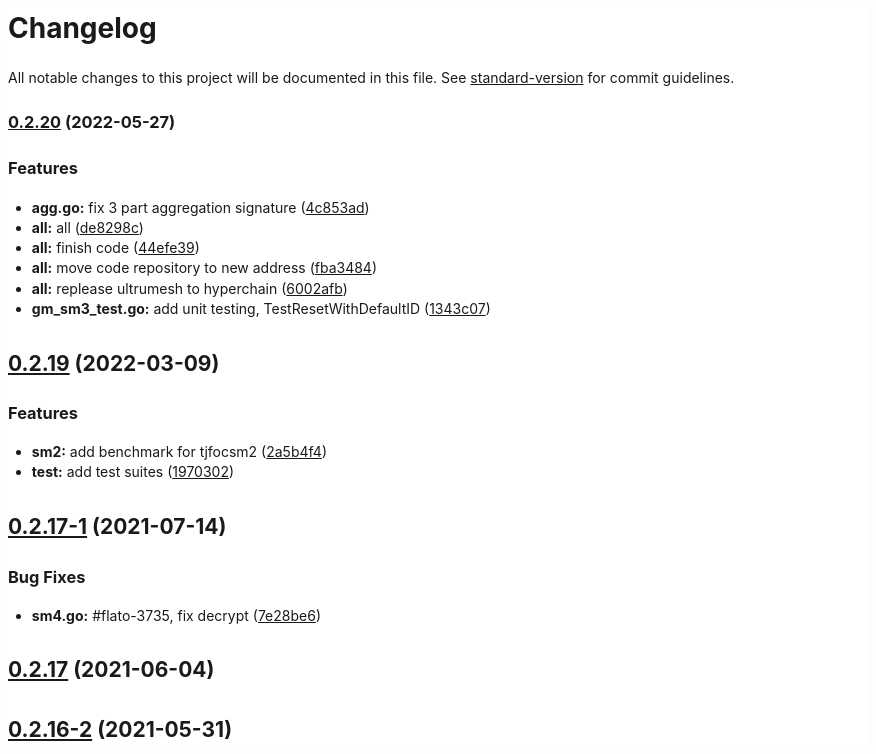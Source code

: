 # Changelog

All notable changes to this project will be documented in this file. See [standard-version](https://github.com/conventional-changelog/standard-version) for commit guidelines.

### [0.2.20](///compare/v0.2.19...v0.2.20) (2022-05-27)


### Features

* **agg.go:** fix 3 part aggregation signature ([4c853ad](///commit/4c853add6ff99b2626331d7ef186b36078e04666))
* **all:** all ([de8298c](///commit/de8298ca0674ac5d2a1cd2029a1e8dd04c0a52cd))
* **all:** finish code ([44efe39](///commit/44efe3999c84b9946a427082b63a307b0ad79f55))
* **all:** move code repository to new address ([fba3484](///commit/fba3484d83a4197b3734e5f04304d3da879af994))
* **all:** replease ultrumesh to hyperchain ([6002afb](///commit/6002afb795ee4c341e98550d7196ea5516f848f2))
* **gm_sm3_test.go:** add unit testing, TestResetWithDefaultID ([1343c07](///commit/1343c07f50b977bf4bff9390865e1d22707dac72))

<a name="0.2.19"></a>
## [0.2.19](http://git.hyperchain.cn/ultramesh/crypto/compare/v0.2.17-1...v0.2.19) (2022-03-09)


### Features

* **sm2:** add benchmark for tjfocsm2 ([2a5b4f4](http://git.hyperchain.cn/ultramesh/crypto/commits/2a5b4f4))
* **test:** add test suites ([1970302](http://git.hyperchain.cn/ultramesh/crypto/commits/1970302))



<a name="0.2.17-1"></a>
## [0.2.17-1](http://git.hyperchain.cn/ultramesh/crypto/compare/v0.2.17...v0.2.17-1) (2021-07-14)


### Bug Fixes

* **sm4.go:** #flato-3735, fix decrypt ([7e28be6](http://git.hyperchain.cn/ultramesh/crypto/commits/7e28be6))



<a name="0.2.17"></a>
## [0.2.17](http://git.hyperchain.cn/ultramesh/crypto/compare/v0.2.16-2...v0.2.17) (2021-06-04)



<a name="0.2.16-2"></a>
## [0.2.16-2](http://git.hyperchain.cn/ultramesh/crypto/compare/v0.2.15-2...v0.2.16-2) (2021-05-31)
